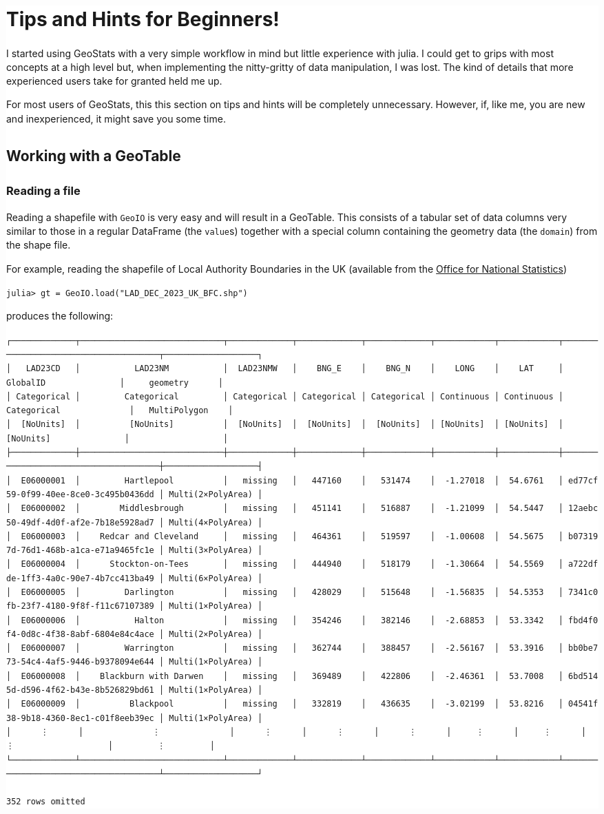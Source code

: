 # Tips and Hints for Beginners!

I started using GeoStats with a very simple workflow in mind but little
experience with julia. I could get to grips with most concepts at a high
level but, when implementing the nitty-gritty of data manipulation, I was
lost. The kind of details that more experienced users take for granted
held me up.

For most users of GeoStats, this this section on tips and hints will be completely unnecessary. However, if, like me, you are new
and inexperienced, it might save you some time. 
## Working with a GeoTable

### Reading a file

Reading a shapefile with `GeoIO` is very easy and will result in a GeoTable.
This consists of a tabular set of data columns very similar to those in a regular DataFrame (the `value`s) together with a special column containing the
geometry data (the `domain`) from the shape file.

For example, reading the shapefile of Local Authority Boundaries in the UK (available
from the [Office for National Statistics](https://geoportal.statistics.gov.uk/datasets/127c4bda06314409a1fa0df505f510e6_0/explore))

```
julia> gt = GeoIO.load("LAD_DEC_2023_UK_BFC.shp")
```
produces the following:
```
┌─────────────┬─────────────────────────────┬─────────────┬─────────────┬─────────────┬────────────┬────────────┬──────────────────────────────────────┬───────────────────┐
│   LAD23CD   │           LAD23NM           │  LAD23NMW   │    BNG_E    │    BNG_N    │    LONG    │    LAT     │               GlobalID               │     geometry      │
│ Categorical │         Categorical         │ Categorical │ Categorical │ Categorical │ Continuous │ Continuous │             Categorical              │   MultiPolygon    │
│  [NoUnits]  │          [NoUnits]          │  [NoUnits]  │  [NoUnits]  │  [NoUnits]  │ [NoUnits]  │ [NoUnits]  │              [NoUnits]               │                   │
├─────────────┼─────────────────────────────┼─────────────┼─────────────┼─────────────┼────────────┼────────────┼──────────────────────────────────────┼───────────────────┤
│  E06000001  │         Hartlepool          │   missing   │   447160    │   531474    │  -1.27018  │  54.6761   │ ed77cf59-0f99-40ee-8ce0-3c495b0436dd │ Multi(2×PolyArea) │
│  E06000002  │        Middlesbrough        │   missing   │   451141    │   516887    │  -1.21099  │  54.5447   │ 12aebc50-49df-4d0f-af2e-7b18e5928ad7 │ Multi(4×PolyArea) │
│  E06000003  │    Redcar and Cleveland     │   missing   │   464361    │   519597    │  -1.00608  │  54.5675   │ b073197d-76d1-468b-a1ca-e71a9465fc1e │ Multi(3×PolyArea) │
│  E06000004  │      Stockton-on-Tees       │   missing   │   444940    │   518179    │  -1.30664  │  54.5569   │ a722dfde-1ff3-4a0c-90e7-4b7cc413ba49 │ Multi(6×PolyArea) │
│  E06000005  │         Darlington          │   missing   │   428029    │   515648    │  -1.56835  │  54.5353   │ 7341c0fb-23f7-4180-9f8f-f11c67107389 │ Multi(1×PolyArea) │
│  E06000006  │           Halton            │   missing   │   354246    │   382146    │  -2.68853  │  53.3342   │ fbd4f0f4-0d8c-4f38-8abf-6804e84c4ace │ Multi(2×PolyArea) │
│  E06000007  │         Warrington          │   missing   │   362744    │   388457    │  -2.56167  │  53.3916   │ bb0be773-54c4-4af5-9446-b9378094e644 │ Multi(1×PolyArea) │
│  E06000008  │    Blackburn with Darwen    │   missing   │   369489    │   422806    │  -2.46361  │  53.7008   │ 6bd5145d-d596-4f62-b43e-8b526829bd61 │ Multi(1×PolyArea) │
│  E06000009  │          Blackpool          │   missing   │   332819    │   436635    │  -3.02199  │  53.8216   │ 04541f38-9b18-4360-8ec1-c01f8eeb39ec │ Multi(1×PolyArea) │
│      ⋮      │              ⋮              │      ⋮      │      ⋮      │      ⋮      │     ⋮      │     ⋮      │                  ⋮                   │         ⋮         │
└─────────────┴─────────────────────────────┴─────────────┴─────────────┴─────────────┴────────────┴────────────┴──────────────────────────────────────┴───────────────────┘
                                                                                                                                                            352 rows omitted
```
